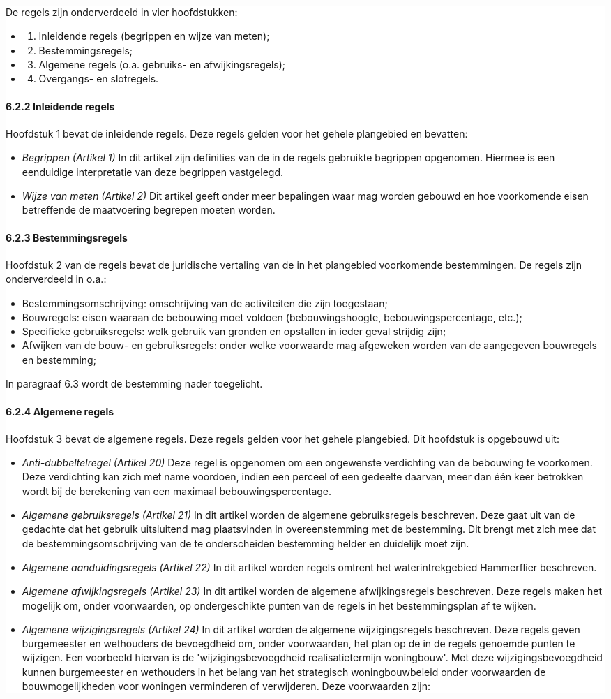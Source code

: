 De regels zijn onderverdeeld in vier hoofdstukken:

- 1. Inleidende regels (begrippen en wijze van meten);
- 2. Bestemmingsregels;
- 3. Algemene regels (o.a. gebruiks- en afwijkingsregels);
- 4. Overgangs- en slotregels.

#### **6.2.2 Inleidende regels**

Hoofdstuk 1 bevat de inleidende regels. Deze regels gelden voor het gehele plangebied en bevatten:

- *Begrippen (Artikel 1)*
In dit artikel zijn definities van de in de regels gebruikte begrippen opgenomen. Hiermee is een eenduidige interpretatie van deze begrippen vastgelegd.

- *Wijze van meten (Artikel 2)*
Dit artikel geeft onder meer bepalingen waar mag worden gebouwd en hoe voorkomende eisen betreffende de maatvoering begrepen moeten worden.

#### **6.2.3 Bestemmingsregels**

Hoofdstuk 2 van de regels bevat de juridische vertaling van de in het plangebied voorkomende bestemmingen. De regels zijn onderverdeeld in o.a.:

- Bestemmingsomschrijving: omschrijving van de activiteiten die zijn toegestaan;
- Bouwregels: eisen waaraan de bebouwing moet voldoen (bebouwingshoogte, bebouwingspercentage, etc.);
- Specifieke gebruiksregels: welk gebruik van gronden en opstallen in ieder geval strijdig zijn;
- Afwijken van de bouw- en gebruiksregels: onder welke voorwaarde mag afgeweken worden van de aangegeven bouwregels en bestemming;

In paragraaf 6.3 wordt de bestemming nader toegelicht.

#### **6.2.4 Algemene regels**

Hoofdstuk 3 bevat de algemene regels. Deze regels gelden voor het gehele plangebied. Dit hoofdstuk is opgebouwd uit:

- *Anti-dubbeltelregel (Artikel 20)*
Deze regel is opgenomen om een ongewenste verdichting van de bebouwing te voorkomen. Deze verdichting kan zich met name voordoen, indien een perceel of een gedeelte daarvan, meer dan één keer betrokken wordt bij de berekening van een maximaal bebouwingspercentage.

- *Algemene gebruiksregels (Artikel 21)*
In dit artikel worden de algemene gebruiksregels beschreven. Deze gaat uit van de gedachte dat het gebruik uitsluitend mag plaatsvinden in overeenstemming met de bestemming. Dit brengt met zich mee dat de bestemmingsomschrijving van de te onderscheiden bestemming helder en duidelijk moet zijn.

- *Algemene aanduidingsregels (Artikel 22)*
In dit artikel worden regels omtrent het waterintrekgebied Hammerflier beschreven.

- *Algemene afwijkingsregels (Artikel 23)*
In dit artikel worden de algemene afwijkingsregels beschreven. Deze regels maken het mogelijk om, onder voorwaarden, op ondergeschikte punten van de regels in het bestemmingsplan af te wijken.

- *Algemene wijzigingsregels (Artikel 24)*
In dit artikel worden de algemene wijzigingsregels beschreven. Deze regels geven burgemeester en wethouders de bevoegdheid om, onder voorwaarden, het plan op de in de regels genoemde punten te wijzigen. Een voorbeeld hiervan is de 'wijzigingsbevoegdheid realisatietermijn woningbouw'. Met deze wijzigingsbevoegdheid kunnen burgemeester en wethouders in het belang van het strategisch woningbouwbeleid onder voorwaarden de bouwmogelijkheden voor woningen verminderen of verwijderen. Deze voorwaarden zijn:
